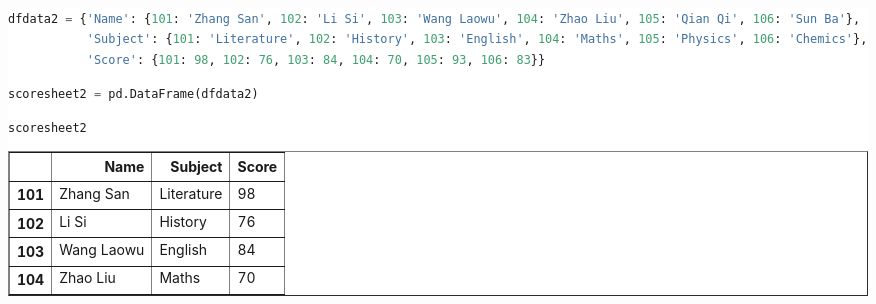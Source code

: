 


```python
dfdata2 = {'Name': {101: 'Zhang San', 102: 'Li Si', 103: 'Wang Laowu', 104: 'Zhao Liu', 105: 'Qian Qi', 106: 'Sun Ba'},
           'Subject': {101: 'Literature', 102: 'History', 103: 'English', 104: 'Maths', 105: 'Physics', 106: 'Chemics'},
           'Score': {101: 98, 102: 76, 103: 84, 104: 70, 105: 93, 106: 83}}
```


```python
scoresheet2 = pd.DataFrame(dfdata2)
```


```python
scoresheet2
```




<div>
<style scoped>
    .dataframe tbody tr th:only-of-type {
        vertical-align: middle;
    }

    .dataframe tbody tr th {
        vertical-align: top;
    }

    .dataframe thead th {
        text-align: right;
    }
</style>
<table border="1" class="dataframe">
  <thead>
    <tr style="text-align: right;">
      <th></th>
      <th>Name</th>
      <th>Subject</th>
      <th>Score</th>
    </tr>
  </thead>
  <tbody>
    <tr>
      <th>101</th>
      <td>Zhang San</td>
      <td>Literature</td>
      <td>98</td>
    </tr>
    <tr>
      <th>102</th>
      <td>Li Si</td>
      <td>History</td>
      <td>76</td>
    </tr>
    <tr>
      <th>103</th>
      <td>Wang Laowu</td>
      <td>English</td>
      <td>84</td>
    </tr>
    <tr>
      <th>104</th>
      <td>Zhao Liu</td>
      <td>Maths</td>
      <td>70</td>